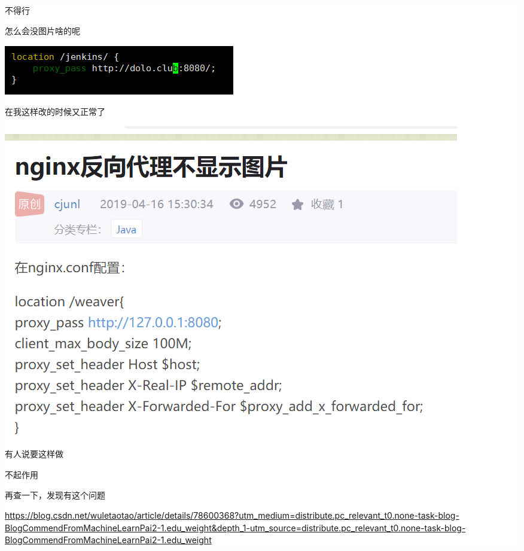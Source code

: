 不得行

怎么会没图片啥的呢

![image-20200721162746874](Jenkins%20Pipeline%20-%20End%20Game.assets/image-20200721162746874.png)

在我这样改的时候又正常了

![image-20200721163436169](Jenkins%20Pipeline%20-%20End%20Game.assets/image-20200721163436169.png)

有人说要这样做

不起作用

再查一下，发现有这个问题

https://blog.csdn.net/wuletaotao/article/details/78600368?utm_medium=distribute.pc_relevant_t0.none-task-blog-BlogCommendFromMachineLearnPai2-1.edu_weight&depth_1-utm_source=distribute.pc_relevant_t0.none-task-blog-BlogCommendFromMachineLearnPai2-1.edu_weight
